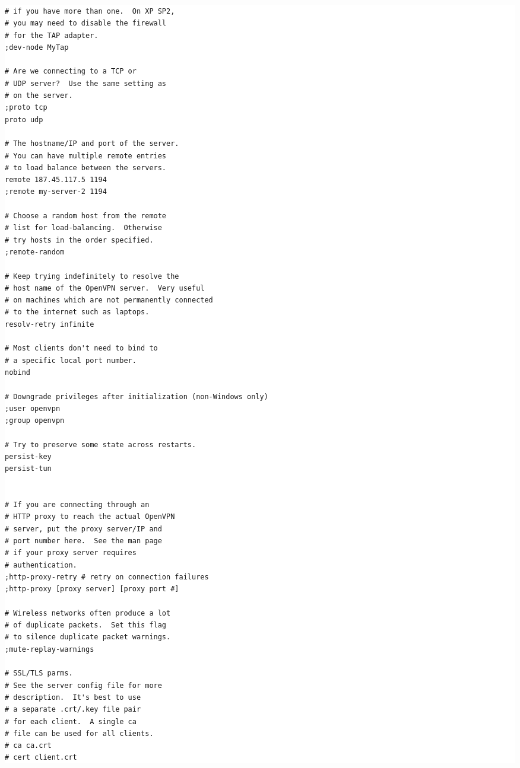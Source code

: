 ```
# if you have more than one.  On XP SP2,
# you may need to disable the firewall
# for the TAP adapter.
;dev-node MyTap

# Are we connecting to a TCP or
# UDP server?  Use the same setting as
# on the server.
;proto tcp
proto udp

# The hostname/IP and port of the server.
# You can have multiple remote entries
# to load balance between the servers.
remote 187.45.117.5 1194
;remote my-server-2 1194

# Choose a random host from the remote
# list for load-balancing.  Otherwise
# try hosts in the order specified.
;remote-random

# Keep trying indefinitely to resolve the
# host name of the OpenVPN server.  Very useful
# on machines which are not permanently connected
# to the internet such as laptops.
resolv-retry infinite

# Most clients don't need to bind to
# a specific local port number.
nobind

# Downgrade privileges after initialization (non-Windows only)
;user openvpn
;group openvpn

# Try to preserve some state across restarts.
persist-key
persist-tun


# If you are connecting through an
# HTTP proxy to reach the actual OpenVPN
# server, put the proxy server/IP and
# port number here.  See the man page
# if your proxy server requires
# authentication.
;http-proxy-retry # retry on connection failures
;http-proxy [proxy server] [proxy port #]

# Wireless networks often produce a lot
# of duplicate packets.  Set this flag
# to silence duplicate packet warnings.
;mute-replay-warnings

# SSL/TLS parms.
# See the server config file for more
# description.  It's best to use
# a separate .crt/.key file pair
# for each client.  A single ca
# file can be used for all clients.
# ca ca.crt
# cert client.crt
```